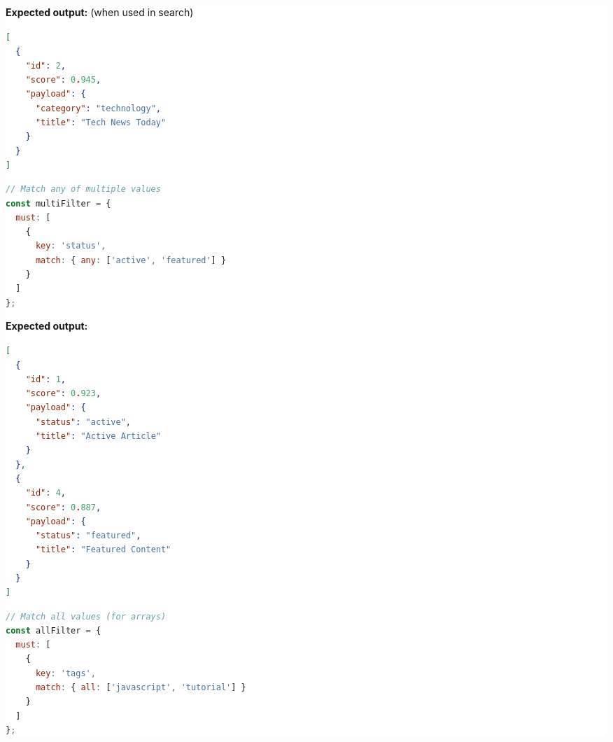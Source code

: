 **Expected output:** (when used in search)
```json
[
  {
    "id": 2,
    "score": 0.945,
    "payload": {
      "category": "technology",
      "title": "Tech News Today"
    }
  }
]
```

```javascript
// Match any of multiple values
const multiFilter = {
  must: [
    {
      key: 'status',
      match: { any: ['active', 'featured'] }
    }
  ]
};
```

**Expected output:**
```json
[
  {
    "id": 1,
    "score": 0.923,
    "payload": {
      "status": "active",
      "title": "Active Article"
    }
  },
  {
    "id": 4,
    "score": 0.887,
    "payload": {
      "status": "featured",
      "title": "Featured Content"
    }
  }
]
```

```javascript
// Match all values (for arrays)
const allFilter = {
  must: [
    {
      key: 'tags',
      match: { all: ['javascript', 'tutorial'] }
    }
  ]
};
```
